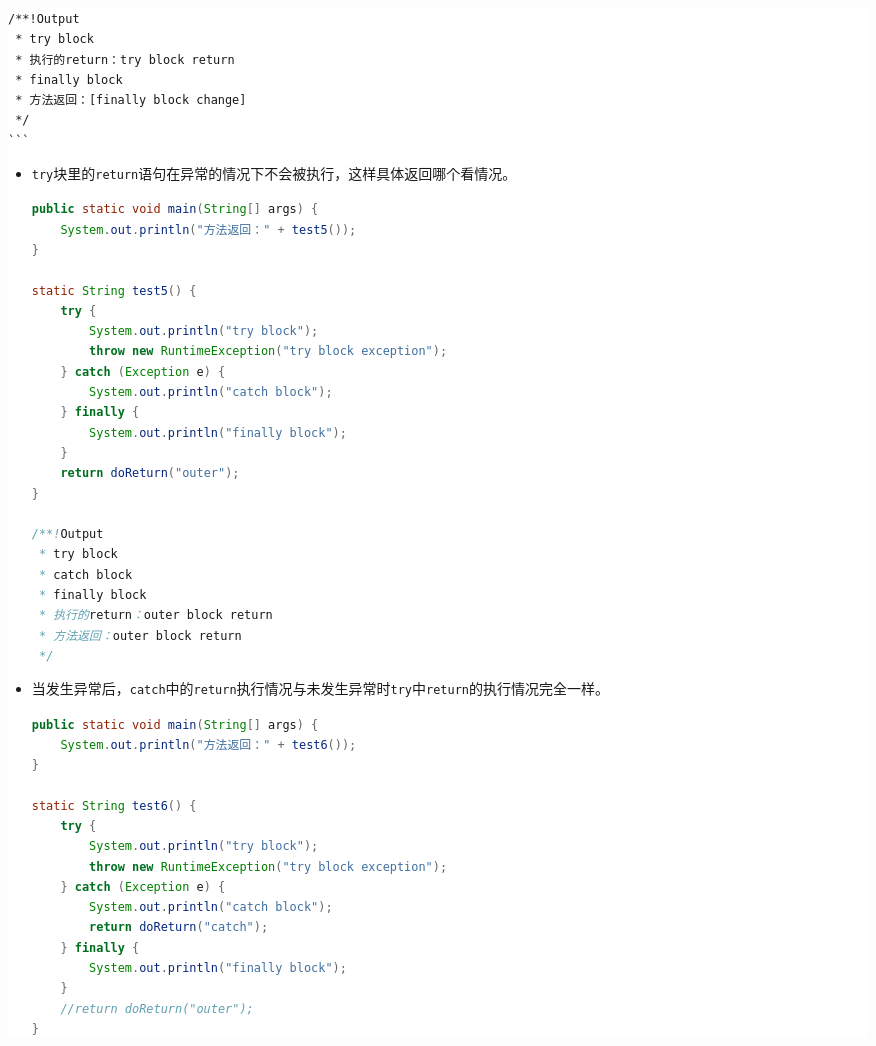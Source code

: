     /**!Output
     * try block
     * 执行的return：try block return
     * finally block
     * 方法返回：[finally block change]
     */
    ```

- `try`块里的`return`语句在异常的情况下不会被执行，这样具体返回哪个看情况。

    ```java
    public static void main(String[] args) {
        System.out.println("方法返回：" + test5());
    }

    static String test5() {
        try {
            System.out.println("try block");
            throw new RuntimeException("try block exception");
        } catch (Exception e) {
            System.out.println("catch block");
        } finally {
            System.out.println("finally block");
        }
        return doReturn("outer");
    }

    /**!Output
     * try block
     * catch block
     * finally block
     * 执行的return：outer block return
     * 方法返回：outer block return
     */
    ```

- 当发生异常后，`catch`中的`return`执行情况与未发生异常时`try`中`return`的执行情况完全一样。

    ```java
    public static void main(String[] args) {
        System.out.println("方法返回：" + test6());
    }

    static String test6() {
        try {
            System.out.println("try block");
            throw new RuntimeException("try block exception");
        } catch (Exception e) {
            System.out.println("catch block");
            return doReturn("catch");
        } finally {
            System.out.println("finally block");
        }
        //return doReturn("outer");
    }
